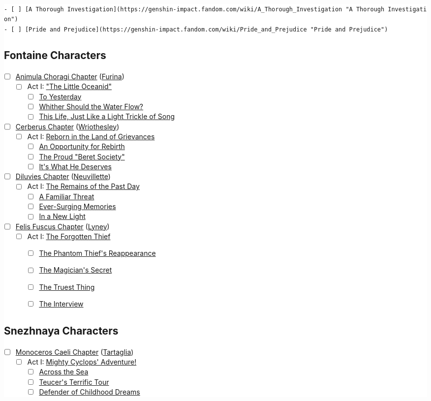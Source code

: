     - [ ] [A Thorough Investigation](https://genshin-impact.fandom.com/wiki/A_Thorough_Investigation "A Thorough Investigation")
    - [ ] [Pride and Prejudice](https://genshin-impact.fandom.com/wiki/Pride_and_Prejudice "Pride and Prejudice")



## Fontaine Characters

- [ ] [Animula Choragi Chapter](https://genshin-impact.fandom.com/wiki/Animula_Choragi_Chapter) ([Furina](https://genshin-impact.fandom.com/wiki/Furina))
  - [ ] Act I: ["The Little Oceanid"](https://genshin-impact.fandom.com/wiki/"The_Little_Oceanid")
    - [ ] [To Yesterday](https://genshin-impact.fandom.com/wiki/To_Yesterday)
    - [ ] [Whither Should the Water Flow?](https://genshin-impact.fandom.com/wiki/Whither_Should_the_Water_Flow%3F)
    - [ ] [This Life, Just Like a Light Trickle of Song](https://genshin-impact.fandom.com/wiki/This_Life,_Just_Like_a_Light_Trickle_of_Song)

- [ ] [Cerberus Chapter](https://genshin-impact.fandom.com/wiki/Cerberus_Chapter) ([Wriothesley](https://genshin-impact.fandom.com/wiki/Wriothesley))
  - [ ] Act I: [Reborn in the Land of Grievances](https://genshin-impact.fandom.com/wiki/Reborn_in_the_Land_of_Grievances)
    - [ ] [An Opportunity for Rebirth](https://genshin-impact.fandom.com/wiki/An_Opportunity_for_Rebirth)
    - [ ] [The Proud "Beret Society"](https://genshin-impact.fandom.com/wiki/The_Proud_"Beret_Society")
    - [ ] [It's What He Deserves](https://genshin-impact.fandom.com/wiki/It's_What_He_Deserves)

- [ ] [Diluvies Chapter](https://genshin-impact.fandom.com/wiki/Diluvies_Chapter) ([Neuvillette](https://genshin-impact.fandom.com/wiki/Neuvillette))
  - [ ] Act I: [The Remains of the Past Day](https://genshin-impact.fandom.com/wiki/The_Remains_of_the_Past_Day)
    - [ ] [A Familiar Threat](https://genshin-impact.fandom.com/wiki/A_Familiar_Threat)
    - [ ] [Ever-Surging Memories](https://genshin-impact.fandom.com/wiki/Ever-Surging_Memories)
    - [ ] [In a New Light](https://genshin-impact.fandom.com/wiki/In_a_New_Light)
- [ ] [Felis Fuscus Chapter](https://genshin-impact.fandom.com/wiki/Felis_Fuscus_Chapter) ([Lyney](https://genshin-impact.fandom.com/wiki/Lyney))
  - [ ] Act I: [The Forgotten Thief](https://genshin-impact.fandom.com/wiki/The_Forgotten_Thief)
    - [ ] [The Phantom Thief's Reappearance](https://genshin-impact.fandom.com/wiki/The_Phantom_Thief's_Reappearance)
    - [ ] [The Magician's Secret](https://genshin-impact.fandom.com/wiki/The_Magician's_Secret)
    - [ ] [The Truest Thing](https://genshin-impact.fandom.com/wiki/The_Truest_Thing)
    - [ ] [The Interview](https://genshin-impact.fandom.com/wiki/The_Interview)



## Snezhnaya Characters

- [ ] [Monoceros Caeli Chapter](https://genshin-impact.fandom.com/wiki/Monoceros_Caeli_Chapter "Monoceros Caeli Chapter") ([Tartaglia](https://genshin-impact.fandom.com/wiki/Tartaglia "Tartaglia"))
  - [ ] Act I: [Mighty Cyclops' Adventure!](https://genshin-impact.fandom.com/wiki/Mighty_Cyclops%27_Adventure! "Mighty Cyclops' Adventure!")
    - [ ] [Across the Sea](https://genshin-impact.fandom.com/wiki/Across_the_Sea "Across the Sea")
    - [ ] [Teucer's Terrific Tour](https://genshin-impact.fandom.com/wiki/Teucer%27s_Terrific_Tour "Teucer's Terrific Tour")
    - [ ] [Defender of Childhood Dreams](https://genshin-impact.fandom.com/wiki/Defender_of_Childhood_Dreams "Defender of Childhood Dreams")
